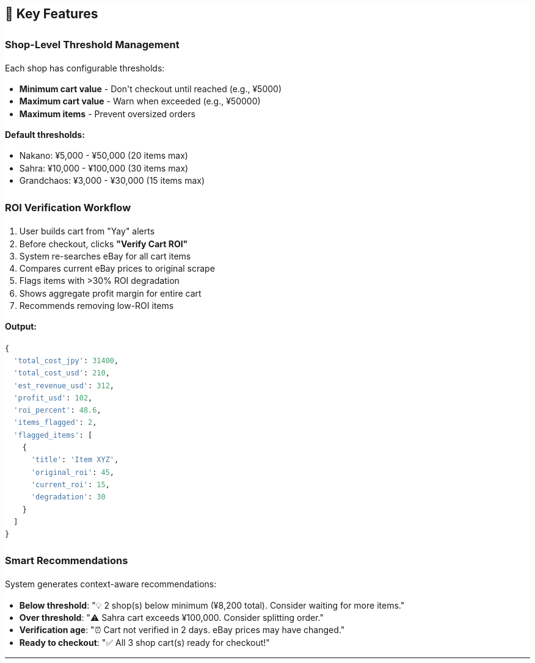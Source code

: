 
## 🎯 Key Features

### Shop-Level Threshold Management

Each shop has configurable thresholds:
- **Minimum cart value** - Don't checkout until reached (e.g., ¥5000)
- **Maximum cart value** - Warn when exceeded (e.g., ¥50000)
- **Maximum items** - Prevent oversized orders

**Default thresholds:**
- Nakano: ¥5,000 - ¥50,000 (20 items max)
- Sahra: ¥10,000 - ¥100,000 (30 items max)
- Grandchaos: ¥3,000 - ¥30,000 (15 items max)

### ROI Verification Workflow

1. User builds cart from "Yay" alerts
2. Before checkout, clicks **"Verify Cart ROI"**
3. System re-searches eBay for all cart items
4. Compares current eBay prices to original scrape
5. Flags items with >30% ROI degradation
6. Shows aggregate profit margin for entire cart
7. Recommends removing low-ROI items

**Output:**
```python
{
  'total_cost_jpy': 31400,
  'total_cost_usd': 210,
  'est_revenue_usd': 312,
  'profit_usd': 102,
  'roi_percent': 48.6,
  'items_flagged': 2,
  'flagged_items': [
    {
      'title': 'Item XYZ',
      'original_roi': 45,
      'current_roi': 15,
      'degradation': 30
    }
  ]
}
```

### Smart Recommendations

System generates context-aware recommendations:

- **Below threshold**: "💡 2 shop(s) below minimum (¥8,200 total). Consider waiting for more items."
- **Over threshold**: "⚠️ Sahra cart exceeds ¥100,000. Consider splitting order."
- **Verification age**: "⏰ Cart not verified in 2 days. eBay prices may have changed."
- **Ready to checkout**: "✅ All 3 shop cart(s) ready for checkout!"

---